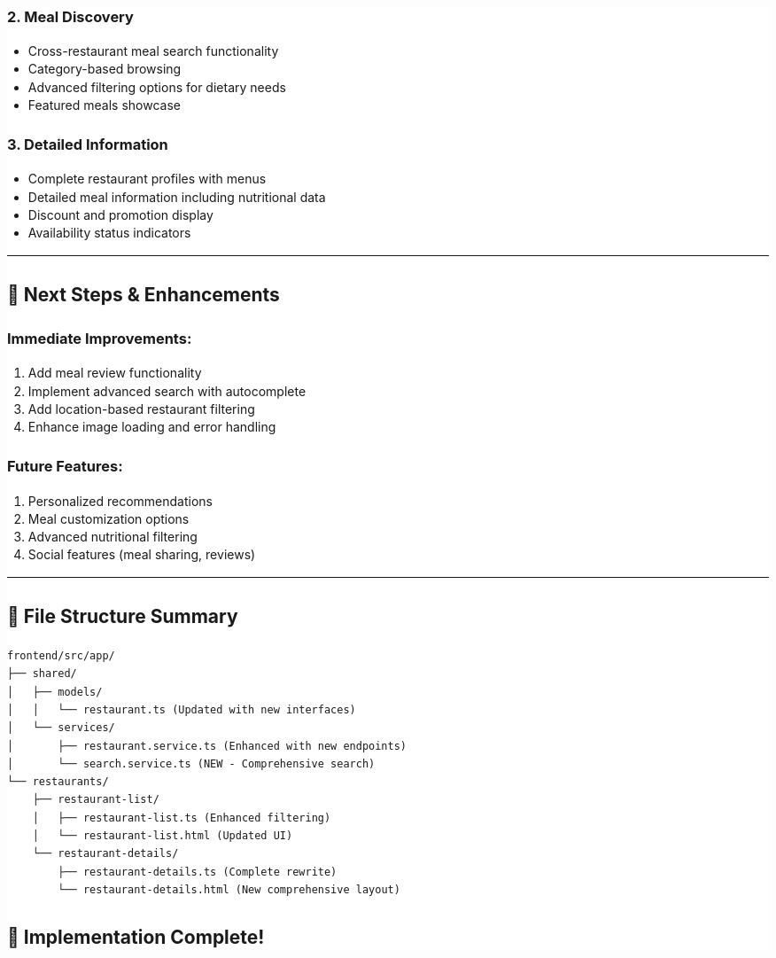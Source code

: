 ### **2. Meal Discovery**
- Cross-restaurant meal search functionality
- Category-based browsing
- Advanced filtering options for dietary needs
- Featured meals showcase

### **3. Detailed Information**
- Complete restaurant profiles with menus
- Detailed meal information including nutritional data
- Discount and promotion display
- Availability status indicators

---

## 🚀 **Next Steps & Enhancements**

### **Immediate Improvements:**
1. Add meal review functionality
2. Implement advanced search with autocomplete
3. Add location-based restaurant filtering
4. Enhance image loading and error handling

### **Future Features:**
1. Personalized recommendations
2. Meal customization options
3. Advanced nutritional filtering
4. Social features (meal sharing, reviews)

---

## 🔗 **File Structure Summary**

```
frontend/src/app/
├── shared/
│   ├── models/
│   │   └── restaurant.ts (Updated with new interfaces)
│   └── services/
│       ├── restaurant.service.ts (Enhanced with new endpoints)
│       └── search.service.ts (NEW - Comprehensive search)
└── restaurants/
    ├── restaurant-list/
    │   ├── restaurant-list.ts (Enhanced filtering)
    │   └── restaurant-list.html (Updated UI)
    └── restaurant-details/
        ├── restaurant-details.ts (Complete rewrite)
        └── restaurant-details.html (New comprehensive layout)
```

## 🎉 **Implementation Complete!**
